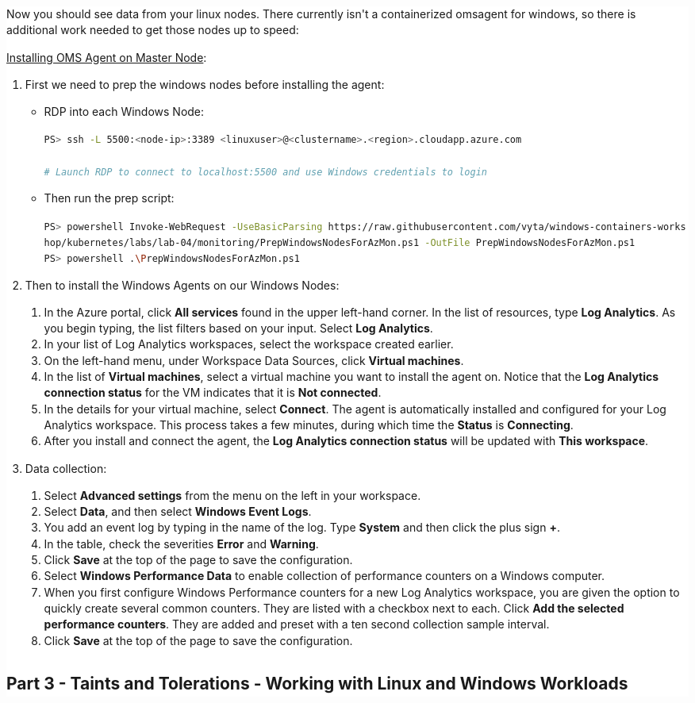Now you should see data from your linux nodes. There currently isn't a containerized omsagent for windows, so there is additional work needed to get those nodes up to speed:

[Installing OMS Agent on Master Node](https://github.com/MicrosoftDocs/azure-docs/blob/master/articles/azure-monitor/insights/containers.md#install-and-configure-windows-container-hosts):

  1. First we need to prep the windows nodes before installing the agent:
      - RDP into each Windows Node:
        ```bash
        PS> ssh -L 5500:<node-ip>:3389 <linuxuser>@<clustername>.<region>.cloudapp.azure.com

        # Launch RDP to connect to localhost:5500 and use Windows credentials to login
        ```
      - Then run the prep script:
         ```bash
        PS> powershell Invoke-WebRequest -UseBasicParsing https://raw.githubusercontent.com/vyta/windows-containers-workshop/kubernetes/labs/lab-04/monitoring/PrepWindowsNodesForAzMon.ps1 -OutFile PrepWindowsNodesForAzMon.ps1
        PS> powershell .\PrepWindowsNodesForAzMon.ps1
        ```
  1. Then to install the Windows Agents on our Windows Nodes:
      1. In the Azure portal, click **All services** found in the upper left-hand corner. In the list of resources, type **Log Analytics**. As you begin typing, the list filters based on your input. Select **Log Analytics**.
      1. In your list of Log Analytics workspaces, select the workspace created earlier.
      1. On the left-hand menu, under Workspace Data Sources, click **Virtual machines**.
      1. In the list of **Virtual machines**, select a virtual machine you want to install the agent on. Notice that the **Log Analytics connection status** for the VM indicates that it is **Not connected**.
      1. In the details for your virtual machine, select **Connect**. The agent is automatically installed and configured for your Log Analytics workspace. This process takes a few minutes, during which time the **Status** is **Connecting**.
      1. After you install and connect the agent, the **Log Analytics connection status** will be updated with **This workspace**.

  1. Data collection:
      1. Select **Advanced settings** from the menu on the left in your workspace.
      1. Select **Data**, and then select **Windows Event Logs**.  
      1. You add an event log by typing in the name of the log.  Type **System** and then click the plus sign **+**.  
      1. In the table, check the severities **Error** and **Warning**.
      1. Click **Save** at the top of the page to save the configuration.
      1. Select **Windows Performance Data** to enable collection of performance counters on a Windows computer. 
      1. When you first configure Windows Performance counters for a new Log Analytics workspace, you are given the option to quickly create several common counters. They are listed with a checkbox next to each. Click **Add the selected performance counters**.  They are added and preset with a ten second collection sample interval.
      1. Click **Save** at the top of the page to save the configuration.

## Part 3 - Taints and Tolerations - Working with Linux and Windows Workloads
